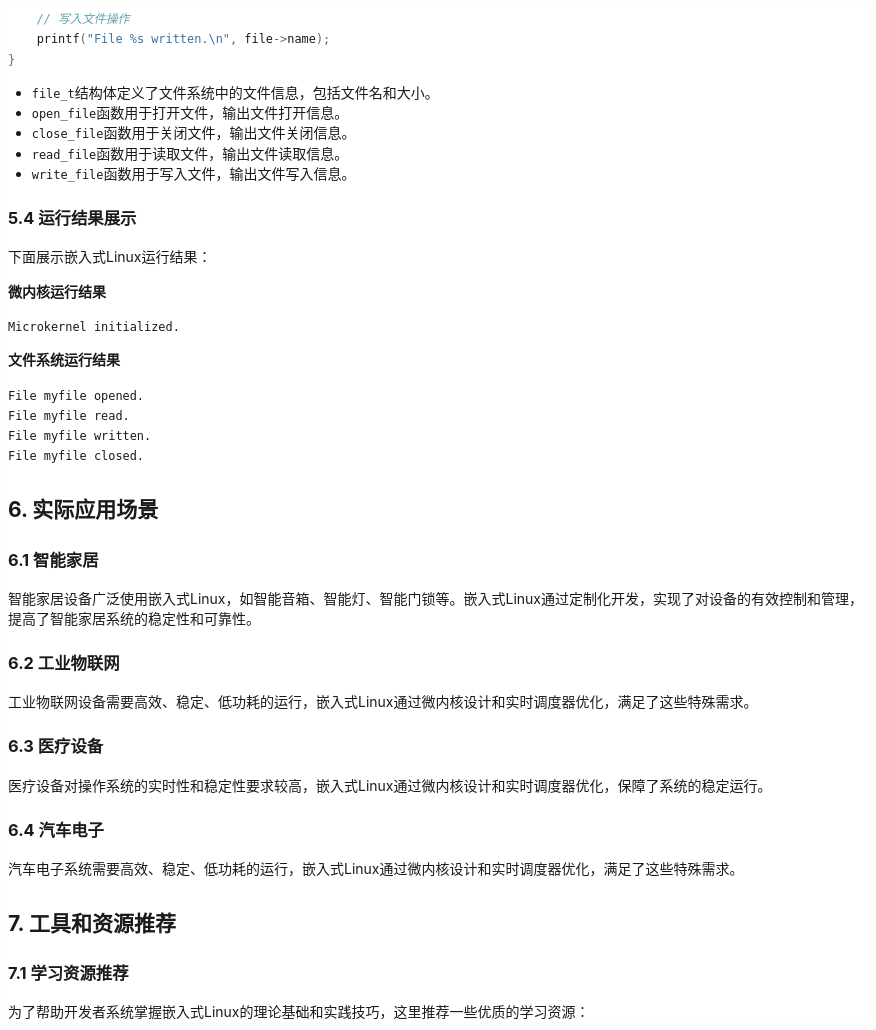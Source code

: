 ```c
    // 写入文件操作
    printf("File %s written.\n", file->name);
}
```

- `file_t`结构体定义了文件系统中的文件信息，包括文件名和大小。
- `open_file`函数用于打开文件，输出文件打开信息。
- `close_file`函数用于关闭文件，输出文件关闭信息。
- `read_file`函数用于读取文件，输出文件读取信息。
- `write_file`函数用于写入文件，输出文件写入信息。

### 5.4 运行结果展示

下面展示嵌入式Linux运行结果：

**微内核运行结果**

```
Microkernel initialized.
```

**文件系统运行结果**

```
File myfile opened.
File myfile read.
File myfile written.
File myfile closed.
```

## 6. 实际应用场景

### 6.1 智能家居

智能家居设备广泛使用嵌入式Linux，如智能音箱、智能灯、智能门锁等。嵌入式Linux通过定制化开发，实现了对设备的有效控制和管理，提高了智能家居系统的稳定性和可靠性。

### 6.2 工业物联网

工业物联网设备需要高效、稳定、低功耗的运行，嵌入式Linux通过微内核设计和实时调度器优化，满足了这些特殊需求。

### 6.3 医疗设备

医疗设备对操作系统的实时性和稳定性要求较高，嵌入式Linux通过微内核设计和实时调度器优化，保障了系统的稳定运行。

### 6.4 汽车电子

汽车电子系统需要高效、稳定、低功耗的运行，嵌入式Linux通过微内核设计和实时调度器优化，满足了这些特殊需求。

## 7. 工具和资源推荐

### 7.1 学习资源推荐

为了帮助开发者系统掌握嵌入式Linux的理论基础和实践技巧，这里推荐一些优质的学习资源：
